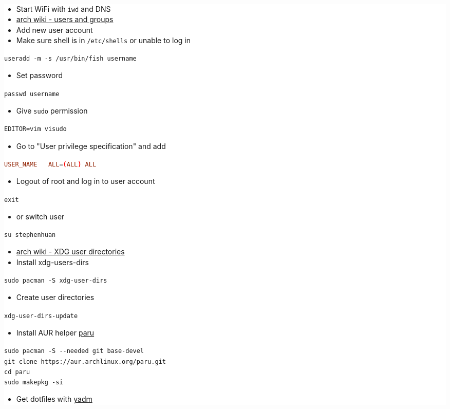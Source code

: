 - Start WiFi with `iwd` and DNS
- [arch wiki - users and groups](https://wiki.archlinux.org/title/Users_and_groups)
- Add new user account
- Make sure shell is in `/etc/shells` or unable to log in

```shell
useradd -m -s /usr/bin/fish username
```

- Set password

```shell
passwd username
```

- Give `sudo` permission

```shell
EDITOR=vim visudo
```

- Go to "User privilege specification" and add

```conf
USER_NAME   ALL=(ALL) ALL
```

- Logout of root and log in to user account

```shell
exit
```

- or switch user

```
su stephenhuan
```

- [arch wiki - XDG user directories](https://wiki.archlinux.org/title/XDG_user_directories)
- Install xdg-users-dirs

```shell
sudo pacman -S xdg-user-dirs
```

- Create user directories

```shell
xdg-user-dirs-update
```

- Install AUR helper [paru](https://github.com/morganamilo/paru)

```shell
sudo pacman -S --needed git base-devel
git clone https://aur.archlinux.org/paru.git
cd paru
sudo makepkg -si
```

- Get dotfiles with [yadm](https://yadm.io/)
